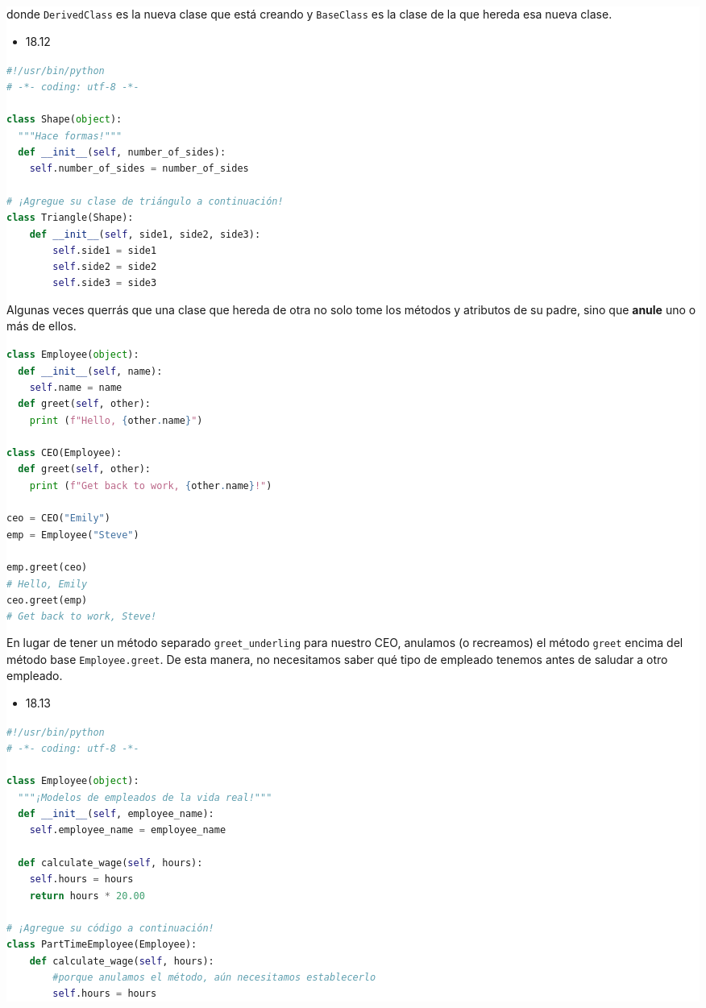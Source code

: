 donde `DerivedClass` es la nueva clase que está creando y `BaseClass` es la clase de la que hereda esa nueva clase.

* 18.12
```python
#!/usr/bin/python
# -*- coding: utf-8 -*-

class Shape(object):
  """Hace formas!"""
  def __init__(self, number_of_sides):
    self.number_of_sides = number_of_sides

# ¡Agregue su clase de triángulo a continuación!
class Triangle(Shape):
    def __init__(self, side1, side2, side3):
        self.side1 = side1
        self.side2 = side2
        self.side3 = side3
```

Algunas veces querrás que una clase que hereda de otra no solo tome los métodos y atributos de su padre, sino que __anule__ uno o más de ellos.

```python
class Employee(object):
  def __init__(self, name):
    self.name = name
  def greet(self, other):
    print (f"Hello, {other.name}")

class CEO(Employee):
  def greet(self, other):
    print (f"Get back to work, {other.name}!")

ceo = CEO("Emily")
emp = Employee("Steve")

emp.greet(ceo)
# Hello, Emily
ceo.greet(emp)
# Get back to work, Steve!
```

En lugar de tener un método separado `greet_underling` para nuestro CEO, anulamos (o recreamos) el método `greet` encima del método base `Employee.greet`. De esta manera, no necesitamos saber qué tipo de empleado tenemos antes de saludar a otro empleado.

* 18.13
```python
#!/usr/bin/python
# -*- coding: utf-8 -*-

class Employee(object):
  """¡Modelos de empleados de la vida real!"""
  def __init__(self, employee_name):
    self.employee_name = employee_name

  def calculate_wage(self, hours):
    self.hours = hours
    return hours * 20.00

# ¡Agregue su código a continuación!
class PartTimeEmployee(Employee):
    def calculate_wage(self, hours):
        #porque anulamos el método, aún necesitamos establecerlo
        self.hours = hours
```